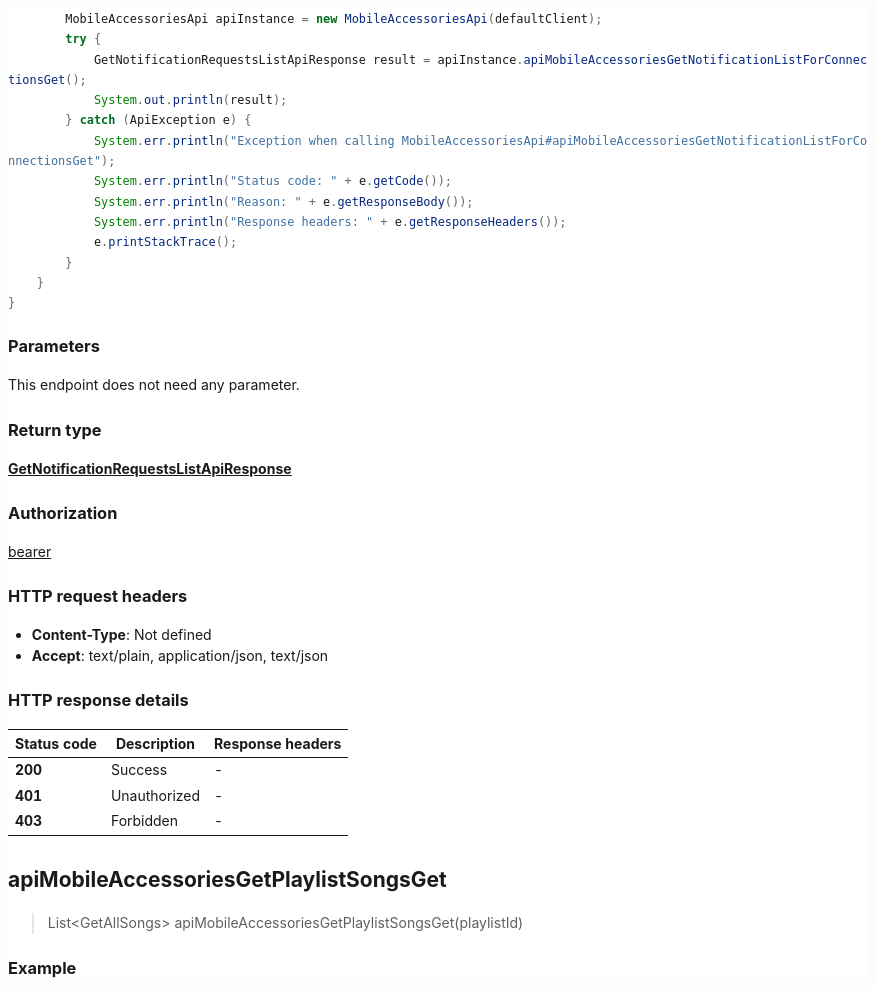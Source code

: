 ```java
        MobileAccessoriesApi apiInstance = new MobileAccessoriesApi(defaultClient);
        try {
            GetNotificationRequestsListApiResponse result = apiInstance.apiMobileAccessoriesGetNotificationListForConnectionsGet();
            System.out.println(result);
        } catch (ApiException e) {
            System.err.println("Exception when calling MobileAccessoriesApi#apiMobileAccessoriesGetNotificationListForConnectionsGet");
            System.err.println("Status code: " + e.getCode());
            System.err.println("Reason: " + e.getResponseBody());
            System.err.println("Response headers: " + e.getResponseHeaders());
            e.printStackTrace();
        }
    }
}
```

### Parameters

This endpoint does not need any parameter.

### Return type

[**GetNotificationRequestsListApiResponse**](GetNotificationRequestsListApiResponse.md)

### Authorization

[bearer](../README.md#bearer)

### HTTP request headers

- **Content-Type**: Not defined
- **Accept**: text/plain, application/json, text/json


### HTTP response details
| Status code | Description | Response headers |
|-------------|-------------|------------------|
| **200** | Success |  -  |
| **401** | Unauthorized |  -  |
| **403** | Forbidden |  -  |


## apiMobileAccessoriesGetPlaylistSongsGet

> List&lt;GetAllSongs&gt; apiMobileAccessoriesGetPlaylistSongsGet(playlistId)



### Example
